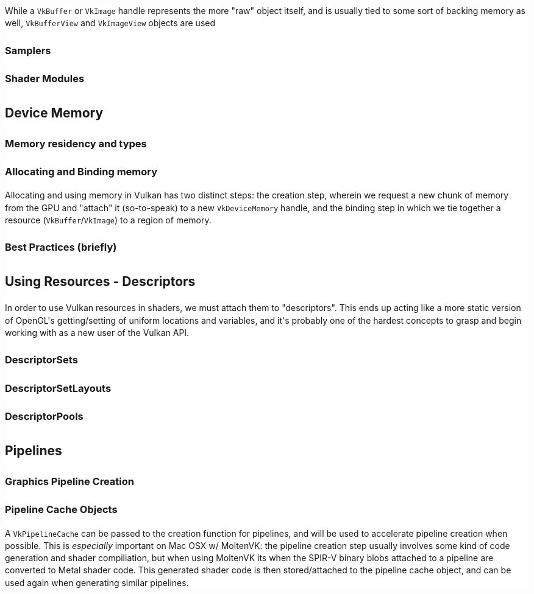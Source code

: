 While a `VkBuffer` or `VkImage` handle represents the more "raw" object itself, and is usually tied to some sort of backing memory as well, `VkBufferView` and 
`VkImageView` objects are used 

### Samplers

### Shader Modules

## Device Memory

### Memory residency and types

### Allocating and Binding memory

Allocating and using memory in Vulkan has two distinct steps: the creation step, wherein we request a new chunk of memory from the GPU and "attach" it 
(so-to-speak) to a new `VkDeviceMemory` handle, and the binding step in which we tie together a resource (`VkBuffer`/`VkImage`) to a region of memory.

### Best Practices (briefly)

## Using Resources - Descriptors

In order to use Vulkan resources in shaders, we must attach them to "descriptors". This ends up acting like a more static version of OpenGL's getting/setting
of uniform locations and variables, and it's probably one of the hardest concepts to grasp and begin working with as a new user of the Vulkan API. 

### DescriptorSets

### DescriptorSetLayouts

### DescriptorPools

## Pipelines

### Graphics Pipeline Creation

### Pipeline Cache Objects

A `VkPipelineCache` can be passed to the creation function for pipelines, and will be used to accelerate pipeline creation when possible. This is 
*especially* important on Mac OSX w/ MoltenVK: the pipeline creation step usually involves some kind of code generation and shader compiliation, but
when using MoltenVK its when the SPIR-V binary blobs attached to a pipeline are converted to Metal shader code. This generated shader code is then 
stored/attached to the pipeline cache object, and can be used again when generating similar pipelines.
